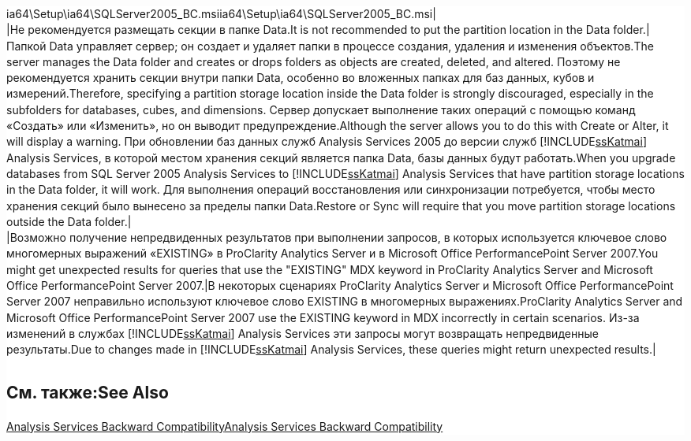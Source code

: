 <span data-ttu-id="0afcf-167">ia64\Setup\ia64\SQLServer2005_BC.msi</span><span class="sxs-lookup"><span data-stu-id="0afcf-167">ia64\Setup\ia64\SQLServer2005_BC.msi</span></span>|  
|<span data-ttu-id="0afcf-168">Не рекомендуется размещать секции в папке Data.</span><span class="sxs-lookup"><span data-stu-id="0afcf-168">It is not recommended to put the partition location in the Data folder.</span></span>|<span data-ttu-id="0afcf-169">Папкой Data управляет сервер; он создает и удаляет папки в процессе создания, удаления и изменения объектов.</span><span class="sxs-lookup"><span data-stu-id="0afcf-169">The server manages the Data folder and creates or drops folders as objects are created, deleted, and altered.</span></span> <span data-ttu-id="0afcf-170">Поэтому не рекомендуется хранить секции внутри папки Data, особенно во вложенных папках для баз данных, кубов и измерений.</span><span class="sxs-lookup"><span data-stu-id="0afcf-170">Therefore, specifying a partition storage location inside the Data folder is strongly discouraged, especially in the subfolders for databases, cubes, and dimensions.</span></span> <span data-ttu-id="0afcf-171">Сервер допускает выполнение таких операций с помощью команд «Создать» или «Изменить», но он выводит предупреждение.</span><span class="sxs-lookup"><span data-stu-id="0afcf-171">Although the server allows you to do this with Create or Alter, it will display a warning.</span></span> <span data-ttu-id="0afcf-172">При обновлении баз данных служб Analysis Services 2005 до версии служб [!INCLUDE[ssKatmai](../includes/sskatmai-md.md)] Analysis Services, в которой местом хранения секций является папка Data, базы данных будут работать.</span><span class="sxs-lookup"><span data-stu-id="0afcf-172">When you upgrade databases from SQL Server 2005 Analysis Services to [!INCLUDE[ssKatmai](../includes/sskatmai-md.md)] Analysis Services that have partition storage locations in the Data folder, it will work.</span></span> <span data-ttu-id="0afcf-173">Для выполнения операций восстановления или синхронизации потребуется, чтобы место хранения секций было вынесено за пределы папки Data.</span><span class="sxs-lookup"><span data-stu-id="0afcf-173">Restore or Sync will require that you move partition storage locations outside the Data folder.</span></span>|  
|<span data-ttu-id="0afcf-174">Возможно получение непредвиденных результатов при выполнении запросов, в которых используется ключевое слово многомерных выражений «EXISTING» в ProClarity Analytics Server и в Microsoft Office PerformancePoint Server 2007.</span><span class="sxs-lookup"><span data-stu-id="0afcf-174">You might get unexpected results for queries that use the "EXISTING" MDX keyword in ProClarity Analytics Server and Microsoft Office PerformancePoint Server 2007.</span></span>|<span data-ttu-id="0afcf-175">В некоторых сценариях ProClarity Analytics Server и Microsoft Office PerformancePoint Server 2007 неправильно используют ключевое слово EXISTING в многомерных выражениях.</span><span class="sxs-lookup"><span data-stu-id="0afcf-175">ProClarity Analytics Server and Microsoft Office PerformancePoint Server 2007 use the EXISTING keyword in MDX incorrectly in certain scenarios.</span></span> <span data-ttu-id="0afcf-176">Из-за изменений в службах [!INCLUDE[ssKatmai](../includes/sskatmai-md.md)] Analysis Services эти запросы могут возвращать непредвиденные результаты.</span><span class="sxs-lookup"><span data-stu-id="0afcf-176">Due to changes made in [!INCLUDE[ssKatmai](../includes/sskatmai-md.md)] Analysis Services, these queries might return unexpected results.</span></span>|  
  
## <a name="see-also"></a><span data-ttu-id="0afcf-177">См. также:</span><span class="sxs-lookup"><span data-stu-id="0afcf-177">See Also</span></span>  
 [<span data-ttu-id="0afcf-178">Analysis Services Backward Compatibility</span><span class="sxs-lookup"><span data-stu-id="0afcf-178">Analysis Services Backward Compatibility</span></span>](analysis-services-backward-compatibility.md)  
  
  
